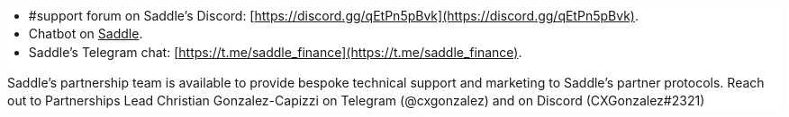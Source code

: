 - \#support forum on Saddle’s Discord: [https://discord.gg/qEtPn5pBvk](https://discord.gg/qEtPn5pBvk).
- Chatbot on [Saddle](https://saddle.exchange/#/).&#x20;
- Saddle’s Telegram chat: [https://t.me/saddle_finance](https://t.me/saddle_finance).

Saddle’s partnership team is available to provide bespoke technical support and marketing to Saddle’s partner protocols. Reach out to Partnerships Lead Christian Gonzalez-Capizzi on Telegram (@cxgonzalez) and on Discord (CXGonzalez#2321)

